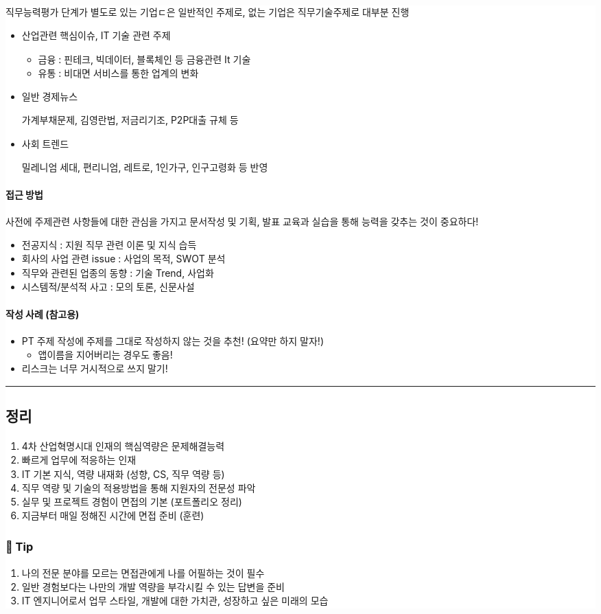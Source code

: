 직무능력평가 단계가 별도로 있는 기업ㄷ은 일반적인 주제로, 없는 기업은 직무기술주제로 대부분 진행

- 산업관련 핵심이슈, IT 기술 관련 주제

  - 금융 : 핀테크, 빅데이터, 블록체인 등 금융관련 It 기술
  - 유통 : 비대면 서비스를 통한 업계의 변화

- 일반 경제뉴스

  가계부채문제, 김영란법, 저금리기조, P2P대출 규체 등

- 사회 트렌드

  밀레니엄 세대, 편리니엄, 레트로, 1인가구, 인구고령화 등 반영

#### 접근 방법

사전에 주제관련 사항들에 대한 관심을 가지고 문서작성 및 기획, 발표 교육과 실습을 통해 능력을 갖추는 것이 중요하다!

- 전공지식 : 지원 직무 관련 이론 및 지식 습득
- 회사의 사업 관련 issue : 사업의 목적, SWOT 분석
- 직무와 관련된 업종의 동향 : 기술 Trend, 사업화
- 시스템적/분석적 사고 : 모의 토론, 신문사설

  

#### 작성 사례 (참고용)

- PT 주제 작성에 주제를 그대로 작성하지 않는 것을 추천! (요약만 하지 말자!)
  - 앱이름을 지어버리는 경우도 좋음!
- 리스크는 너무 거시적으로 쓰지 말기!



---

## 정리

1. 4차 산업혁명시대 인재의 핵심역량은 문제해결능력
2. 빠르게 업무에 적응하는 인재
3. IT 기본 지식, 역량 내재화 (성향, CS, 직무 역량 등)
4. 직무 역량 및 기술의 적용방법을 통해 지원자의 전문성 파악
5. 실무 및 프로젝트 경험이 면접의 기본 (포트폴리오 정리)
6. 지금부터 매일 정해진 시간에 면접 준비 (훈련)



### :honey_pot: Tip

1. 나의 전문 분야를 모르는 면접관에게 나를 어필하는 것이 필수
2. 일반 경험보다는 나만의 개발 역량을 부각시킬 수 있는 답변을 준비
3. IT 엔지니어로서 업무 스타일, 개발에 대한 가치관, 성장하고 싶은 미래의 모습

